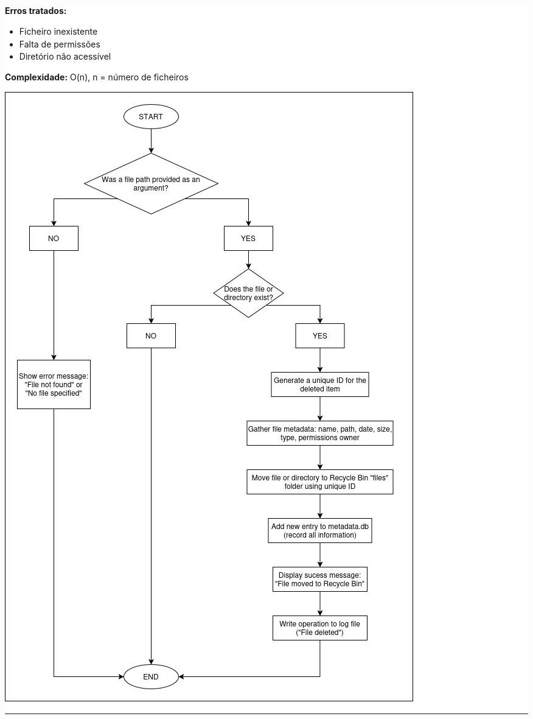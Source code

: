 **Erros tratados:**  
- Ficheiro inexistente  
- Falta de permissões  
- Diretório não acessível  

**Complexidade:** O(n), n = número de ficheiros  

![Fluxograma delete_file](fluxogramas/delete_file().drawio.png)

---